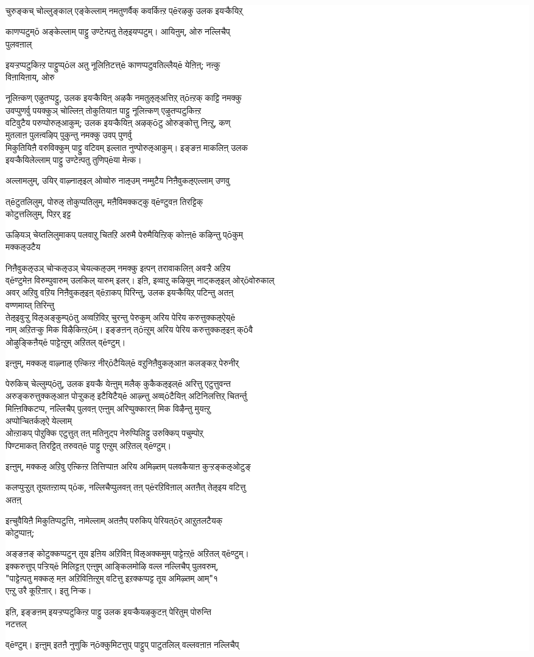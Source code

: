 चुरुङ्कच् चोल्लुङ्काल् एङ्केल्लाम् नमतुणर्वैक् कवर्किऩ्ऱ प्ēरऴकु उलक इयऱ्कैयिऱ्   
    
काणप्पटुम्ō अङ्केल्लाम् पाट्टु उण्टेऩ्पतु तेऌइयप्पटुम्। आयिऩुम्, ओरु नल्लिचैप्  
पुलवऩाल्   
    
इयऱ्ऱप्पटुकिऩ्ऱ पाट्टुप्प्ōल अतु नूलिऩिटत्त्ē काणप्पटुवतिल्लैय्ē येऩिऩ्; नऩ्कु  
विऩायिऩाय्, ओरु   
    
नूलिऩ्कण् एऴुतप्पट्टु, उलक इयऱ्कैयिऩ् अऴकै नमतुऌऌअत्तिऱ् त्ōऩ्ऱक् काट्टि नमक्कु  
उवप्पुणर्वु पयक्कुञ् चोल्लिऩ् तोकुतियाऩ पाट्टु नूलिऩ्कण् एऴुतप्पटुकिऩ्ऱ  
वटिवुटैय परुप्पोरुऌआकुम्; उलक इयऱ्कैयिऩ् अऴक्ōटु ओरुङ्कोत्तु निऩ्ऱु, कण्  
मुतलाऩ पुलऩ्वऴिप् पुकुन्तु नमक्कु उवप् पुणर्वु  
मिकुतियिऩै वरुविक्कुम् पाट्टु वटिवम् इल्लात नुण्पोरुऌआकुम्। इङ्ङऩ माकलिऩ् उलक  
इयऱ्कैयिलेल्लाम् पाट्टु उण्टेऩ्पतु तुणिप्ēया मेऩ्क।   
    
अल्लामलुम्, उयिर् वाऴ्नाऌइल् ओव्वोरु नाऌउम् नम्मुटैय निऩैवुकऌएल्लाम् उणवु   
    
त्ēटुतलिलुम्, पोरुऌ तोकुप्पतिलुम्, मऩैविमक्कट्कु व्ēण्टुवऩ तिरट्टिक्  
कोटुत्तलिलुम्, पिऱर् इट्ट   
    
ऊऴियञ् चेय्तलिलुमाकप् पलवाऱु चितऱि अरुमै पेरुमैयिऩ्ऱिक् कोऩ्ऩ्ē कऴिन्तु प्ōकुम्  
मक्कऌउटैय   
    
निऩैवुकऌउञ् चोऱ्कऌउञ् चेयल्कऌउम् नमक्कु इऩ्पन् तरावाकलिऩ् अवऱ्ऱै अऱिय  
व्ēण्टुमेऩ विरुम्पुवारुम् उलकिल् यारुम् इलर्। इऩि, इव्वाऱु कऴियुम् नाट्कऌइल् ओर्ōवोरुकाल्  
अवर् अऱिवु वऱिय निऩैवुकऌइऩ् व्ēऱाकप् पिरिन्तु, उलक इयऱ्कैयिऱ् पटिन्तु अतऩ्  
वण्णमाय्त् तिरिन्तु  
तेऌइवुऱ्ऱु विऌअङ्कुम्प्ōतु अव्वऱिविऱ् चुरन्तु पेरुकुम् अरिय पेरिय करुत्तुक्कऌऐय्ē  
नाम् अऱितऱ्कु मिक विऴैकिऩ्ऱ्ōम्। इङ्ङऩन् त्ōऩ्ऱुम् अरिय पेरिय करुत्तुक्कऌइऩ् क्ōवै  
ओऴुङ्किऩैय्ē पाट्टेऩ्ऱुम् अऱितल् व्ēण्टुम्।  
    
इऩ्ऩुम्, मक्कऌ वाऴ्नाऌ एऩ्किऩ्ऱ नीर्ōटैयिल्ē वऱुनिऩैवुकऌआऩ कलङ्कऱ् पेरुनीर्    
    
पेरुकिच् चेल्लुम्प्ōतु, उलक इयऱ्कै येऩ्ऩुम् मलैक् कुकैकऌइल्ē अरित्तु एटुत्तुवन्त  
अरुङ्करुत्तुक्कऌआऩ पोऱ्ऱुकऌ इटैयिटैय्ē आऴ्न्तु अव्व्ōटैयिऩ् अटिनिलत्तिऱ् चितर्न्तु  
मिऩ्ऩिक्किटप्प, नल्लिचैप् पुलवऩ् एऩ्ऩुम् अरिप्पुक्कारऩ् मिक विऴैन्तु मुयऩ्ऱु  
अप्पोऱ्चितर्कऌऐ येल्लाम्  
ओऩ्ऱाकप् पोऱुक्कि एटुत्तुत् तऩ् मतिनुट्प नेरुप्पिलिट्टु उरुक्किप् पचुम्पोऱ्  
पिण्टमाकत् तिरट्टित् तरुवत्ē पाट्टु एऩ्ऱुम् अऱितल् व्ēण्टुम्।   
    
इऩ्ऩुम्, मक्कऌ अऱिवु एऩ्किऩ्ऱ तित्तिप्पाऩ अरिय अमिऴ्तम् पलवकैयाऩ कुऱ्ऱङ्कऌओटुङ्   
    
कलप्पुऱ्ऱुत् तूयतऩ्ऱाय्प् प्ōक, नल्लिचैप्पुलवऩ् तऩ् प्ēरऱिविऩाल् अतऩैत् तेऌइय वटित्तु  
अतऩ्    
    
इऩ्चुवैयिऩै मिकुतिप्पटुत्ति, नामेल्लाम् अतऩैप् परुकिप् पेरियत्ōर् आऱुतलटैयक्  
कोटुप्पाऩ्;   
    
अङ्ङऩङ् कोटुक्कप्पटुन् तूय इऩिय अऱिविऩ् विऌअक्कमुम् पाट्टेऩ्ऱ्ē अऱितल् व्ēण्टुम्।  
इक्करुत्तुप् पऱ्ऱिय्ē मिलिट्टऩ् एऩ्ऩुम् आङ्किलमोऴि वल्ल नल्लिचैप् पुलवरुम्,  
"पाट्टेऩ्पतु मक्कऌ मऩ अऱिविऩिऩ्ऱुम् वटित्तु इऱक्कप्पट्ट तूय अमिऴ्तम् आम्"१   
एऩ्ऱु उरै कूऱिऩार्। इतु निऱ्क।  
    
इऩि, इङ्ङऩम् इयऱ्ऱप्पटुकिऩ्ऱ पाट्टु उलक इयऱ्कैयऴकुटऩ् पेरितुम् पोरुन्ति  
नटत्तल्   
    
व्ēण्टुम्। इऩ्ऩुम् इतऩै नुणुकि न्ōक्कुमिटत्तुप् पाट्टुप् पाटुतलिल् वल्लवऩाऩ नल्लिचैप्   
    